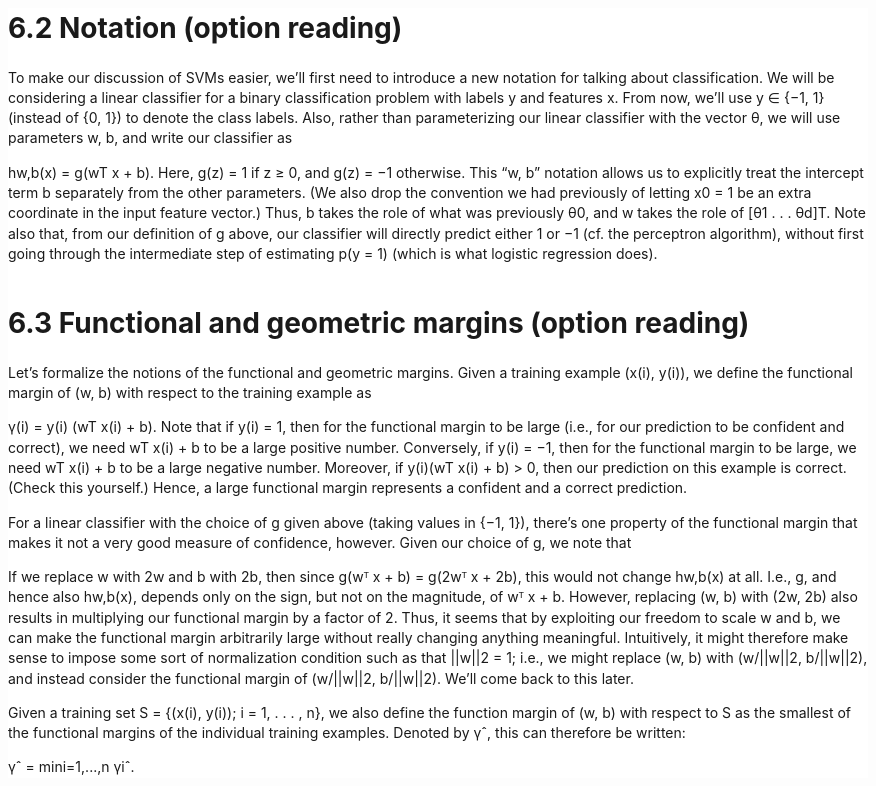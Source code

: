 



# 6.2 Notation (option reading)

To make our discussion of SVMs easier, we’ll first need to introduce a new notation for talking about classification. We will be considering a linear classifier for a binary classification problem with labels y and features x. From now, we’ll use y ∈ {−1, 1} (instead of {0, 1}) to denote the class labels. Also, rather than parameterizing our linear classifier with the vector θ, we will use parameters w, b, and write our classifier as

hw,b(x) = g(wT x + b).
Here, g(z) = 1 if z ≥ 0, and g(z) = −1 otherwise. This “w, b” notation allows us to explicitly treat the intercept term b separately from the other parameters. (We also drop the convention we had previously of letting x0 = 1 be an extra coordinate in the input feature vector.) Thus, b takes the role of what was previously θ0, and w takes the role of [θ1 . . . θd]T. Note also that, from our definition of g above, our classifier will directly predict either 1 or −1 (cf. the perceptron algorithm), without first going through the intermediate step of estimating p(y = 1) (which is what logistic regression does).

# 6.3 Functional and geometric margins (option reading)

Let’s formalize the notions of the functional and geometric margins. Given a training example (x(i), y(i)), we define the functional margin of (w, b) with respect to the training example as

γ(i) = y(i) (wT x(i) + b).
Note that if y(i) = 1, then for the functional margin to be large (i.e., for our prediction to be confident and correct), we need wT x(i) + b to be a large positive number. Conversely, if y(i) = −1, then for the functional margin to be large, we need wT x(i) + b to be a large negative number. Moreover, if y(i)(wT x(i) + b) > 0, then our prediction on this example is correct. (Check this yourself.) Hence, a large functional margin represents a confident and a correct prediction.

For a linear classifier with the choice of g given above (taking values in {−1, 1}), there’s one property of the functional margin that makes it not a very good measure of confidence, however. Given our choice of g, we note that





If we replace w with 2w and b with 2b, then since g(wᵀ x + b) = g(2wᵀ x + 2b), this would not change hw,b(x) at all. I.e., g, and hence also hw,b(x), depends only on the sign, but not on the magnitude, of wᵀ x + b. However, replacing (w, b) with (2w, 2b) also results in multiplying our functional margin by a factor of 2. Thus, it seems that by exploiting our freedom to scale w and b, we can make the functional margin arbitrarily large without really changing anything meaningful. Intuitively, it might therefore make sense to impose some sort of normalization condition such as that ||w||2 = 1; i.e., we might replace (w, b) with (w/||w||2, b/||w||2), and instead consider the functional margin of (w/||w||2, b/||w||2). We’ll come back to this later.

Given a training set S = {(x(i), y(i)); i = 1, . . . , n}, we also define the function margin of (w, b) with respect to S as the smallest of the functional margins of the individual training examples. Denoted by γˆ, this can therefore be written:

γˆ = mini=1,...,n γiˆ.
